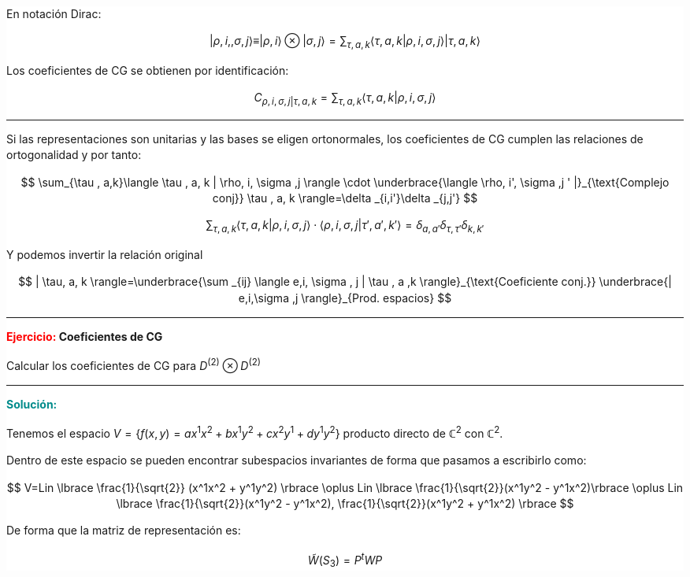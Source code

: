 En notación Dirac:

$$
| \rho, i, ,\sigma , j \rangle\equiv | \rho, i \rangle \otimes | \sigma , j \rangle=\sum _{\tau , a,k}\langle \tau , a, k | \rho, i,  \sigma ,j  \rangle | \tau , a, k \rangle
$$

Los coeficientes de CG se obtienen por identificación:

$$
C_{\rho , i, \sigma, j | \tau, a, k}=\sum_{\tau , a,k}\langle \tau , a, k | \rho, i,  \sigma ,j  \rangle
$$

---
Si las representaciones son unitarias y las bases se eligen ortonormales, los coeficientes de CG cumplen las relaciones de ortogonalidad y por tanto:

$$
\sum_{\tau , a,k}\langle \tau , a, k | \rho, i,  \sigma ,j  \rangle \cdot \underbrace{\langle \rho, i',  \sigma ,j ' |}_{\text{Complejo conj}}  \tau , a, k \rangle=\delta _{i,i'}\delta _{j,j'}
$$

$$
\sum_{\tau , a,k}\langle \tau , a, k | \rho, i,  \sigma ,j  \rangle \cdot {\langle \rho, i,  \sigma ,j  |} \tau ' , a', k' \rangle=\delta _{a,a'}\delta _{\tau,\tau '}\delta _{k, k'}
$$


Y podemos invertir la relación original

$$
| \tau, a, k \rangle=\underbrace{\sum _{ij} \langle e,i, \sigma , j | \tau , a ,k \rangle}_{\text{Coeficiente conj.}} \underbrace{| e,i,\sigma ,j \rangle}_{Prod. espacios}
$$

---
**<span style="color:red">Ejercicio:</span> Coeficientes de CG**

Calcular los coeficientes de CG para $D^{(2)}\otimes D^{(2)}$

---
**<span style="color:darkcyan">Solución:</span>**

Tenemos el espacio $V=\lbrace f(x,y)=ax^1x^2 + bx^1y^2 + c x^2y^1 +d y^1y^2\rbrace$ producto directo de $\mathbb{C}^2$ con $\mathbb{C}^2$.

Dentro de este espacio se pueden encontrar subespacios invariantes de forma que pasamos a escribirlo como:

$$
V=Lin \lbrace \frac{1}{\sqrt{2}} (x^1x^2 + y^1y^2) \rbrace \oplus Lin \lbrace \frac{1}{\sqrt{2}}(x^1y^2 - y^1x^2)\rbrace \oplus Lin \lbrace \frac{1}{\sqrt{2}}(x^1y^2 - y^1x^2), \frac{1}{\sqrt{2}}(x^1y^2 + y^1x^2) \rbrace
$$

De forma que la matriz de representación es:

$$
\tilde{W}(S_3)=P^tWP
$$
